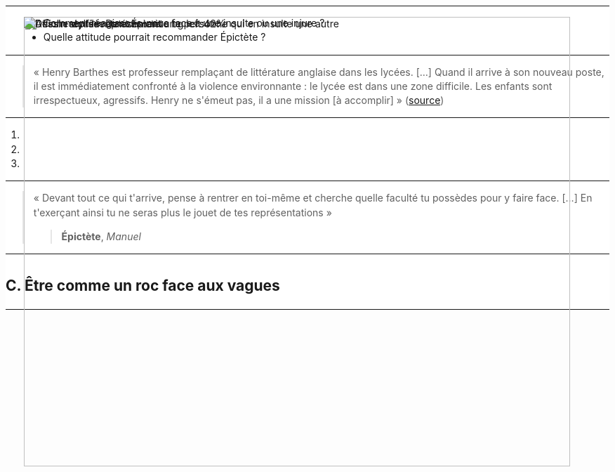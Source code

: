 

---

<style scoped>
img {height:400px}
ul li{text-align:justify!important; margin-left:30px!important; margin-right:30px!important;}
</style>

![Dessin stylisé représentant une personne qui en insulte une autre](https://i.ibb.co/hZHVtGM/insulte-t.jpg)

- Comment réagissons-nous face à une insulte ou une injure ?
- Quelle attitude pourrait recommander Épictète ?



---

[![Affiche du film Detachment](https://i.pinimg.com/originals/a5/9e/4d/a59e4da1f5b31fdbf6238c6cebb921df.jpg)](https://drive.google.com/file/d/13HeeYKcGmw7T9hZnFranNOvxf79fsnb7/view)

>« Henry Barthes est professeur remplaçant de littérature anglaise dans les lycées. […] Quand il arrive à son nouveau poste, il est immédiatement confronté à la violence environnante : le lycée est dans une zone difficile. Les enfants sont irrespectueux, agressifs. Henry ne s'émeut pas, il a une mission [à accomplir] » ([source](https://fr.wikipedia.org/wiki/Detachment))



---

<style scoped>
img {position:absolute!important; top:0; left:0; width:90%!important; display:block; height:640px; margin: 40px 50px; }
</style>

1) ![](https://raw.githubusercontent.com/eyssette/graphviz-examples/master/diagram/stoicisme-exemple-insulte.dot-part1.svg)
1) ![](https://raw.githubusercontent.com/eyssette/graphviz-examples/master/diagram/stoicisme-exemple-insulte.dot-part2.svg)
1) ![](https://raw.githubusercontent.com/eyssette/graphviz-examples/master/diagram/stoicisme-exemple-insulte.dot.svg)



---

![Dessin représentant Épictète bg left:42%](https://upload.wikimedia.org/wikipedia/commons/9/90/Epictetus.jpg)

>« Devant tout ce qui t'arrive, pense à rentrer en toi-même et cherche quelle faculté tu possèdes pour y faire face. […] En t'exerçant ainsi tu ne seras plus le jouet de tes représentations »
>>**Épictète**, _Manuel_



---

## C. Être comme un roc face aux vagues


---